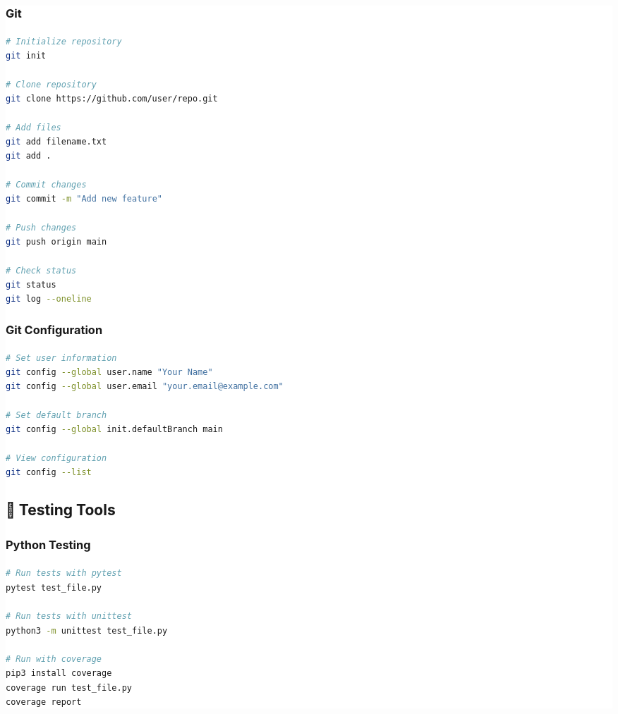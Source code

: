 ### Git
```bash
# Initialize repository
git init

# Clone repository
git clone https://github.com/user/repo.git

# Add files
git add filename.txt
git add .

# Commit changes
git commit -m "Add new feature"

# Push changes
git push origin main

# Check status
git status
git log --oneline
```

### Git Configuration
```bash
# Set user information
git config --global user.name "Your Name"
git config --global user.email "your.email@example.com"

# Set default branch
git config --global init.defaultBranch main

# View configuration
git config --list
```

## 🧪 Testing Tools

### Python Testing
```bash
# Run tests with pytest
pytest test_file.py

# Run tests with unittest
python3 -m unittest test_file.py

# Run with coverage
pip3 install coverage
coverage run test_file.py
coverage report
```

